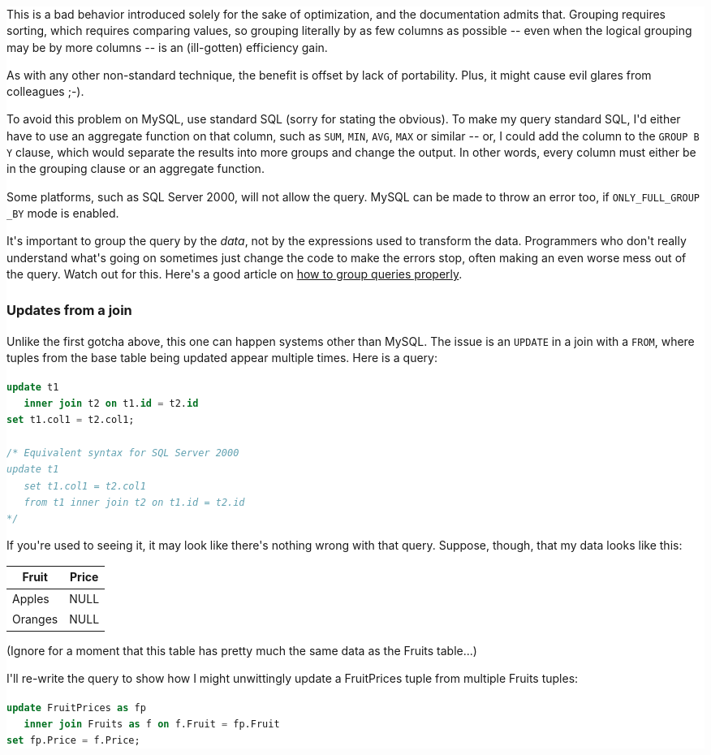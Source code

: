 This is a bad behavior introduced solely for the sake of optimization, and the documentation admits that. Grouping requires sorting, which requires comparing values, so grouping literally by as few columns as possible -- even when the logical grouping may be by more columns -- is an (ill-gotten) efficiency gain.

As with any other non-standard technique, the benefit is offset by lack of portability. Plus, it might cause evil glares from colleagues ;-).

To avoid this problem on MySQL, use standard SQL (sorry for stating the obvious). To make my query standard SQL, I'd either have to use an aggregate function on that column, such as `SUM`, `MIN`, `AVG`, `MAX` or similar -- or, I could add the column to the `GROUP BY` clause, which would separate the results into more groups and change the output. In other words, every column must either be in the grouping clause or an aggregate function.

Some platforms, such as SQL Server 2000, will not allow the query. MySQL can be made to throw an error too, if `ONLY_FULL_GROUP_BY` mode is enabled.

It's important to group the query by the *data*, not by the expressions used to transform the data. Programmers who don't really understand what's going on sometimes just change the code to make the errors stop, often making an even worse mess out of the query. Watch out for this. Here's a good article on [how to group queries properly](http://weblogs.sqlteam.com/jeffs/archive/2005/12/14/8546.aspx).

### Updates from a join

Unlike the first gotcha above, this one can happen systems other than MySQL. The issue is an `UPDATE` in a join with a `FROM`, where tuples from the base table being updated appear multiple times. Here is a query:

```sql
update t1
   inner join t2 on t1.id = t2.id
set t1.col1 = t2.col1;

/* Equivalent syntax for SQL Server 2000
update t1
   set t1.col1 = t2.col1
   from t1 inner join t2 on t1.id = t2.id
*/
```

If you're used to seeing it, it may look like there's nothing wrong with that query. Suppose, though, that my data looks like this:

| Fruit   | Price |
|---------|-------|
| Apples  | NULL  |
| Oranges | NULL  |

(Ignore for a moment that this table has pretty much the same data as the Fruits table...)

I'll re-write the query to show how I might unwittingly update a FruitPrices tuple from multiple Fruits tuples:

```sql
update FruitPrices as fp
   inner join Fruits as f on f.Fruit = fp.Fruit
set fp.Price = f.Price;
```

